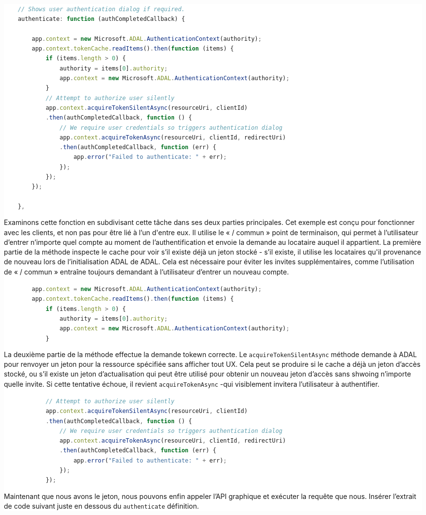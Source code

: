 ```javascript
    // Shows user authentication dialog if required.
    authenticate: function (authCompletedCallback) {

        app.context = new Microsoft.ADAL.AuthenticationContext(authority);
        app.context.tokenCache.readItems().then(function (items) {
            if (items.length > 0) {
                authority = items[0].authority;
                app.context = new Microsoft.ADAL.AuthenticationContext(authority);
            }
            // Attempt to authorize user silently
            app.context.acquireTokenSilentAsync(resourceUri, clientId)
            .then(authCompletedCallback, function () {
                // We require user credentials so triggers authentication dialog
                app.context.acquireTokenAsync(resourceUri, clientId, redirectUri)
                .then(authCompletedCallback, function (err) {
                    app.error("Failed to authenticate: " + err);
                });
            });
        });

    },
```
Examinons cette fonction en subdivisant cette tâche dans ses deux parties principales.
Cet exemple est conçu pour fonctionner avec les clients, et non pas pour être lié à l’un d'entre eux. Il utilise le « / commun » point de terminaison, qui permet à l’utilisateur d’entrer n’importe quel compte au moment de l’authentification et envoie la demande au locataire auquel il appartient.
La première partie de la méthode inspecte le cache pour voir s’il existe déjà un jeton stocké - s’il existe, il utilise les locataires qu'il provenance de nouveau lors de l’initialisation ADAL de ADAL. Cela est nécessaire pour éviter les invites supplémentaires, comme l’utilisation de « / commun » entraîne toujours demandant à l’utilisateur d’entrer un nouveau compte.
```javascript
        app.context = new Microsoft.ADAL.AuthenticationContext(authority);
        app.context.tokenCache.readItems().then(function (items) {
            if (items.length > 0) {
                authority = items[0].authority;
                app.context = new Microsoft.ADAL.AuthenticationContext(authority);
            }
```
La deuxième partie de la méthode effectue la demande tokewn correcte.
Le `acquireTokenSilentAsync` méthode demande à ADAL pour renvoyer un jeton pour la ressource spécifiée sans afficher tout UX. Cela peut se produire si le cache a déjà un jeton d’accès stocké, ou s’il existe un jeton d’actualisation qui peut être utilisé pour obtenir un nouveau jeton d’accès sans shwoing n’importe quelle invite.
Si cette tentative échoue, il revient `acquireTokenAsync` -qui visiblement invitera l’utilisateur à authentifier.
```javascript
            // Attempt to authorize user silently
            app.context.acquireTokenSilentAsync(resourceUri, clientId)
            .then(authCompletedCallback, function () {
                // We require user credentials so triggers authentication dialog
                app.context.acquireTokenAsync(resourceUri, clientId, redirectUri)
                .then(authCompletedCallback, function (err) {
                    app.error("Failed to authenticate: " + err);
                });
            });
```
Maintenant que nous avons le jeton, nous pouvons enfin appeler l’API graphique et exécuter la requête que nous. Insérer l’extrait de code suivant juste en dessous du `authenticate` définition.
